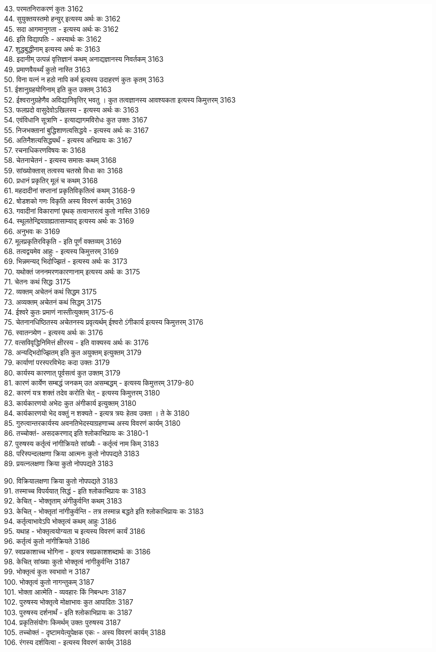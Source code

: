 43\. परमतनिराकरणं कुतः 3162  
44. सुयुक्तयस्तमो हन्युर् इत्यस्य अर्थः कः 3162  
45. सदा आगमानुगता - इत्यस्य अर्थः कः 3162  
46. इति विद्यापतिः - अस्यार्थः कः 3162  
47. शुद्धबुद्धीनाम् इत्यस्य अर्थः कः 3163  
48. इदानीम् उत्पन्नं वृत्तिज्ञानं कथम् अनाद्यज्ञानस्य निवर्तकम् 3163  
49. प्रमाणवैयर्थ्यं कुतो नास्ति 3163  
50. विना यत्नं न हठो नापि कर्म इत्यस्य उदाहरणं कुतः कृतम् 3163  
51. ईशानुग्रहयोगिनाम् इति कुत उक्तम् 3163  
52. ईश्वरानुग्रहेणैव अविद्यानिवृत्तिर् भवतु । कुत तत्वज्ञानस्य आवश्यकता इत्यस्य किमुत्तरम् 3163  
53. फलप्रदो वासुदेवोऽखिलस्य - इत्यस्य अर्थः कः 3163  
54. एवंविधानि सूत्राणि - इत्याद्यागमविरोधः कुत उक्तः 3167  
55. निजभक्तानां बुद्धिशाणत्वसिद्धये - इत्यस्य अर्थः कः 3167  
56. अतिनैशत्यसिद्ध्यर्थं - इत्यस्य अभिप्रायः कः 3167  
57. रचनाधिकरणविषयः कः 3168  
58. चेतनाचेतनं - इत्यस्य समासः कथम् 3168  
59. सांख्योक्तास् तत्वस्य चतस्रो विधाः काः 3168  
60. प्रधानं प्रकृतिर् मूलं च कथम् 3168  
61. महदादीनां सप्तानां प्रकृतिविकृतित्वं कथम् 3168-9  
62. षोडशको गणः विकृति अस्य विवरणं कार्यम् 3169  
63. गवादीनां विकाराणां पृथक् तत्वान्तरत्वं कुतो नास्ति 3169  
64. स्थूलतेन्द्रियग्राह्यतासाम्याद् इत्यस्य अर्थः कः 3169  
66. अनुभवः कः 3169  
67. मूलप्रकृतिरविकृति - इति पूर्णं वक्तव्यम् 3169  
68. तत्वद्वयमेव आहुः - इत्यस्य किमुत्तरम् 3169  
69. भिन्नमन्यद् भिदोज्झितं - इत्यस्य अर्थः कः 3173  
70. यथोक्तं जननमरणकारणानाम् इत्यस्य अर्थः कः 3175  
71. चेतनः कथं सिद्धः 3175  
72. व्यक्तम् अचेतनं कथं सिद्धम 3175  
73. अव्यक्तम् अचेतनं कथं सिद्धम् 3175  
74. ईश्वरे कुतः प्रमाणं नास्तीत्युक्तम् 3175-6  
75. चेतनानधिष्ठितस्य अचेतनस्य प्रवृत्यर्थम् ईश्वरो ऽंगीकार्य इत्यस्य किमुत्तरम् 3176  
76. स्वातन्त्र्येण - इत्यस्य अर्थः कः 3176  
77. वत्सविवृद्धिनिमित्तं क्षीरस्य - इति वाक्यस्य अर्थः कः 3176  
78. अन्यद्भिदोज्झितम् इति कुत अयुक्तम् इत्युक्तम् 3179  
79. कार्याणां परस्परविभेदः कदा उक्तः 3179  
80. कार्यस्य कारणात् पूर्वसत्वं कुत उक्तम् 3179  
81. कारणं कार्येण सम्बद्धं जनकम् उत असम्बद्धम् - इत्यस्य किमुत्तरम् 3179-80  
82. कारणं यत्र शक्तं तदेव करोति चेत् - इत्यस्य किमुत्तरम् 3180  
83. कार्यकारणयो अभेदः कुत अंगीकार्य इत्युक्तम् 3180  
84. कार्यकारणयो भेद वक्तुं न शक्यते - इत्यत्र त्रयः हेतव उक्ता । ते के 3180  
85. गुरुत्वान्तरकार्यस्य अवनतिभेदस्याग्रहणाच्च अस्य विवरणं कार्यम् 3180  
86. तच्चोक्तं- असदकरणाद् इति श्लोकाभिप्रायः कः 3180-1  
87. पुरुषस्य कर्तृत्वं नांगीक्रियते सांख्यैः - कर्तृत्वं नाम किम् 3183  
88. परिस्पन्दलक्षणा क्रिया आत्मनः कुतो नोपपद्यते 3183  
89. प्रयत्नलक्षणा क्रिया कुतो नोपपद्यते 3183

90\. विक्रियालक्षणा क्रिया कुतो नोपपद्यते 3183  
91. तस्माच्च विपर्ययात् सिद्धं - इति श्लोकाभिप्रायः कः 3183  
92. केचित् - भोक्तृताम् अंगीकुर्वन्ति कथम् 3183  
93. केचित् - भोक्तृतां नांगीकुर्वन्ति - तत्र तस्मान्न बद्धते इति श्लोकाभिप्रायः कः 3183  
94. कर्तृत्वाभावेऽपि भोक्तृत्वं कथम् आहुः 3186  
95. यथाह - भोक्तृत्वयोग्यता च इत्यस्य विवरणं कार्यं 3186  
96. कर्तृत्वं कुतो नांगीक्रियते 3186  
97. स्वप्रकाशाच्च भोगिना - इत्यत्र स्वप्रकाशशब्दार्थः कः 3186  
98. केचित् सांख्याः कुतो भोक्तृत्वं नांगीकुर्वन्ति 3187  
99. भोक्तृत्वं कुतः स्वभावो न 3187  
100. भोक्तृत्वं कुतो नागन्तुकम् 3187  
101. भोक्ता आत्मेति - व्यवहारः किं निबन्धनः 3187  
102. पुरुषस्य भोक्तृत्वे मोक्षाभावः कुत आपादितः 3187  
103. पुरुषस्य दर्शनार्थं - इति श्लोकाभिप्रायः कः 3187  
104. प्रकृतिसंयोगः किमर्थम् उक्तः पुरुषस्य 3187  
105. तच्चोक्तं - दृष्टामयेत्युपेक्षक एकः - अस्य विवरणं कार्यम् 3188  
106. रंगस्य दर्शयित्वा - इत्यस्य विवरणं कार्यम् 3188  